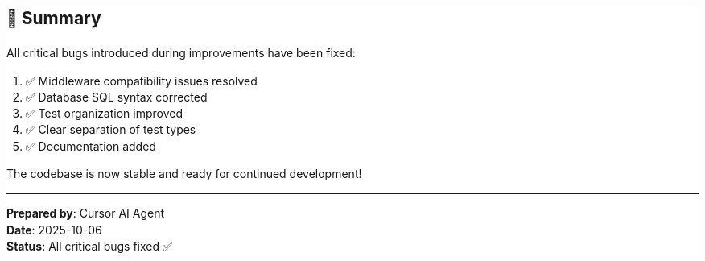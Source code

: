 
## 🎉 Summary

All critical bugs introduced during improvements have been fixed:

1. ✅ Middleware compatibility issues resolved
2. ✅ Database SQL syntax corrected  
3. ✅ Test organization improved
4. ✅ Clear separation of test types
5. ✅ Documentation added

The codebase is now stable and ready for continued development!

---

**Prepared by**: Cursor AI Agent  
**Date**: 2025-10-06  
**Status**: All critical bugs fixed ✅
